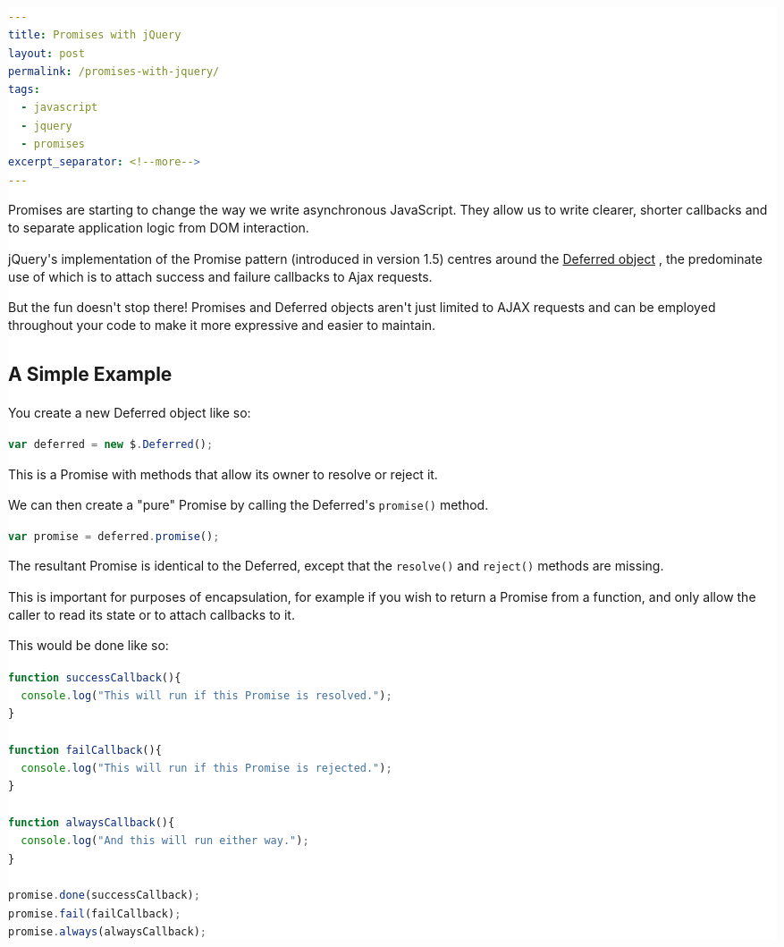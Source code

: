 ```yaml
---
title: Promises with jQuery
layout: post
permalink: /promises-with-jquery/
tags:
  - javascript
  - jquery
  - promises
excerpt_separator: <!--more-->
---
```


Promises are starting to change the way we write asynchronous JavaScript. They allow us to write clearer, shorter callbacks and to separate application logic from DOM interaction.

jQuery's implementation of the Promise pattern (introduced in version 1.5) centres around the [Deferred object](http://api.jquery.com/category/deferred-object/ "jQuery API docs: Deferred Object") , the predominate use of which is to attach success and failure callbacks to Ajax requests.



But the fun doesn't stop there! Promises and Deferred objects aren't just limited to AJAX requests and can be employed throughout your code to make it  more expressive and easier to maintain.

## A Simple Example

You create a new Deferred object like so:

```js
var deferred = new $.Deferred();
```

This is a Promise with methods that allow its owner to resolve or reject it.

We can then create a "pure" Promise by calling the Deferred's `promise()` method.

```js
var promise = deferred.promise();
```

The resultant Promise is identical to the Deferred, except that the `resolve()` and `reject()` methods are missing.

This is important for purposes of encapsulation, for example if you wish to return a Promise from a function, and only allow the caller to read its state or to attach callbacks to it.

This would be done like so:

```js
function successCallback(){
  console.log("This will run if this Promise is resolved.");
}

function failCallback(){
  console.log("This will run if this Promise is rejected.");
}

function alwaysCallback(){
  console.log("And this will run either way.");
}

promise.done(successCallback);
promise.fail(failCallback);
promise.always(alwaysCallback);
```
